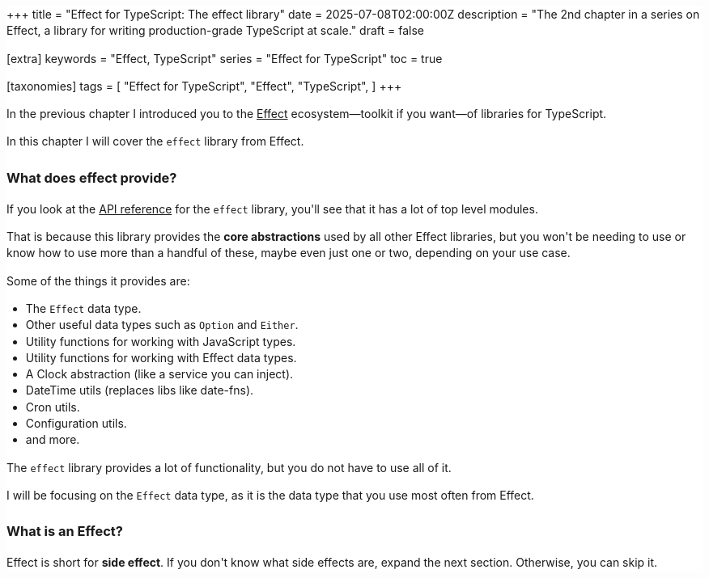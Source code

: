 +++
title = "Effect for TypeScript: The effect library"
date = 2025-07-08T02:00:00Z
description = "The 2nd chapter in a series on Effect, a library for writing production-grade TypeScript at scale."
draft = false

[extra]
keywords = "Effect, TypeScript"
series = "Effect for TypeScript"
toc = true

[taxonomies]
tags = [
    "Effect for TypeScript",
    "Effect",
    "TypeScript",
]
+++

In the previous chapter I introduced you to the [Effect](https://effect.website/)
ecosystem&mdash;toolkit if you want&mdash;of libraries for TypeScript.

In this chapter I will cover the `effect` library from Effect.

### What does effect provide?

If you look at the [API reference](https://effect-ts.github.io/effect/docs/effect) for the `effect`
library, you'll see that it has a lot of top level modules.

That is because this library provides the **core abstractions** used by all other Effect libraries,
but you won't be needing to use or know how to use more than a handful of these, maybe even just one
or two, depending on your use case.

Some of the things it provides are:

- The `Effect` data type.
- Other useful data types such as `Option` and `Either`.
- Utility functions for working with JavaScript types.
- Utility functions for working with Effect data types.
- A Clock abstraction (like a service you can inject).
- DateTime utils (replaces libs like date-fns).
- Cron utils.
- Configuration utils.
- and more.

The `effect` library provides a lot of functionality, but you do not have to use all of it.

I will be focusing on the `Effect` data type, as it is the data type that you use most often from
Effect.

### What is an Effect?

Effect is short for **side effect**. If you don't know what side effects are, expand the next
section. Otherwise, you can skip it.
